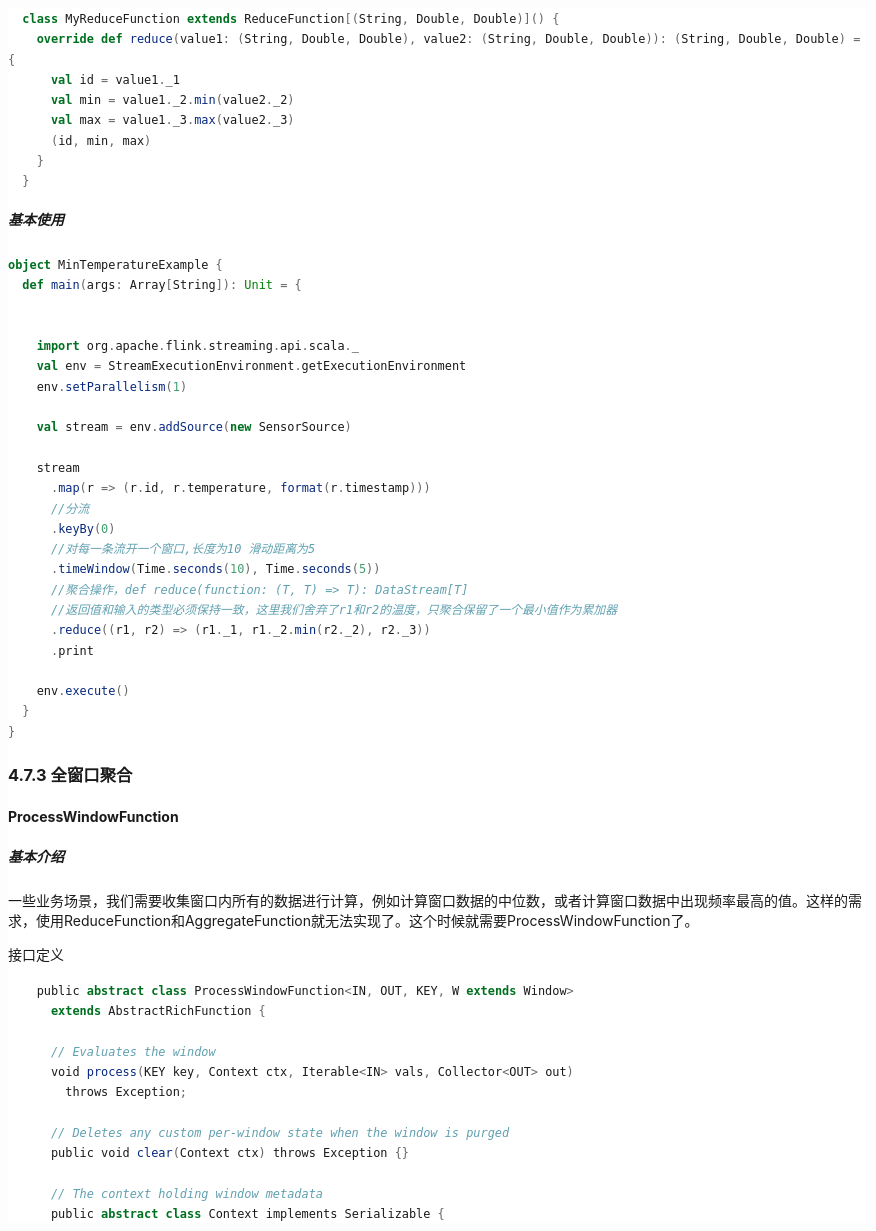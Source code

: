 ```scala
  class MyReduceFunction extends ReduceFunction[(String, Double, Double)]() {
    override def reduce(value1: (String, Double, Double), value2: (String, Double, Double)): (String, Double, Double) = {
      val id = value1._1
      val min = value1._2.min(value2._2)
      val max = value1._3.max(value2._3)
      (id, min, max)
    }
  }
```

##### 基本使用

```scala
object MinTemperatureExample {
  def main(args: Array[String]): Unit = {


    import org.apache.flink.streaming.api.scala._
    val env = StreamExecutionEnvironment.getExecutionEnvironment
    env.setParallelism(1)

    val stream = env.addSource(new SensorSource)

    stream
      .map(r => (r.id, r.temperature, format(r.timestamp)))
      //分流
      .keyBy(0)
      //对每一条流开一个窗口,长度为10 滑动距离为5
      .timeWindow(Time.seconds(10), Time.seconds(5))
      //聚合操作，def reduce(function: (T, T) => T): DataStream[T]
      //返回值和输入的类型必须保持一致，这里我们舍弃了r1和r2的温度，只聚合保留了一个最小值作为累加器
      .reduce((r1, r2) => (r1._1, r1._2.min(r2._2), r2._3))
      .print

    env.execute()
  }
}
```



### 4.7.3 全窗口聚合

#### ProcessWindowFunction

##### 基本介绍

一些业务场景，我们需要收集窗口内所有的数据进行计算，例如计算窗口数据的中位数，或者计算窗口数据中出现频率最高的值。这样的需求，使用ReduceFunction和AggregateFunction就无法实现了。这个时候就需要ProcessWindowFunction了。

接口定义

```scala
    public abstract class ProcessWindowFunction<IN, OUT, KEY, W extends Window>
      extends AbstractRichFunction {
      
      // Evaluates the window
      void process(KEY key, Context ctx, Iterable<IN> vals, Collector<OUT> out)
        throws Exception;
    
      // Deletes any custom per-window state when the window is purged
      public void clear(Context ctx) throws Exception {}
    
      // The context holding window metadata
      public abstract class Context implements Serializable {
```